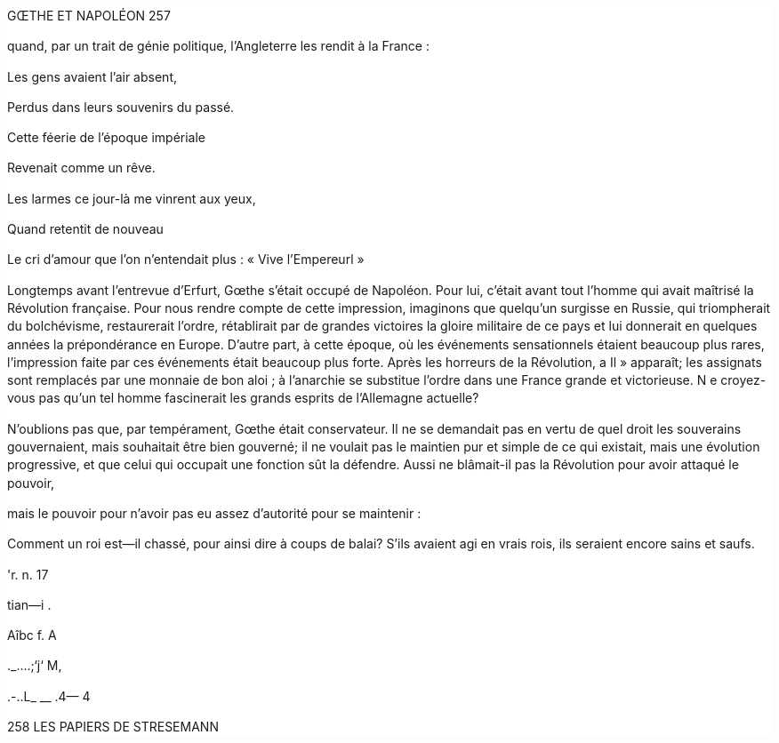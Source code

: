 



GŒTHE ET NAPOLÉON 257

quand, par un trait de génie politique, l’Angleterre les rendit à la France :

Les gens avaient l’air absent,

Perdus dans leurs souvenirs du passé.

Cette féerie de l’époque impériale

Revenait comme un rêve.

Les larmes ce jour-là me vinrent aux yeux,

Quand retentit de nouveau

Le cri d’amour que l’on n’entendait plus : « Vive l’Empereurl »

Longtemps avant l’entrevue d’Erfurt, Gœthe s’était occupé de Napoléon. Pour lui, c’était avant tout l’homme qui avait maîtrisé la Révolution française. Pour nous rendre compte de cette impression, imaginons que quelqu’un surgisse en Russie, qui triompherait du bolchévisme, restaurerait l’ordre, rétablirait par de grandes victoires la gloire militaire de ce pays et lui donnerait en quelques années la prépondérance en Europe. D’autre part, à cette époque, où les événements sensationnels étaient beaucoup plus rares, l’impression faite par ces événements était beaucoup plus forte. Après les horreurs de la Révolution, a Il » apparaît; les assignats sont remplacés par une monnaie de bon aloi ; à l’anarchie se substitue l’ordre dans une France grande et victorieuse. N e croyez-vous pas qu’un tel homme fascinerait les grands esprits de l’Allemagne actuelle?

N’oublions pas que, par tempérament, Gœthe était conservateur. Il ne se demandait pas en vertu de quel droit les souverains gouvernaient, mais souhaitait être bien gouverné; il ne voulait pas le maintien pur et simple de ce qui existait, mais une évolution progressive, et que celui qui occupait une fonction sût la défendre. Aussi ne blâmait-il pas la Révolution pour avoir attaqué le pouvoir,

mais le pouvoir pour n’avoir pas eu assez d’autorité pour se maintenir :

Comment un roi est—il chassé, pour ainsi dire à coups de balai? S’ils avaient agi en vrais rois, ils seraient encore sains et saufs.

'r. n. 17

tian—i .

Aîbc f. A

._....;‘j‘ M,

.-..L_ __ .4— 4


258 LES PAPIERS DE STRESEMANN

